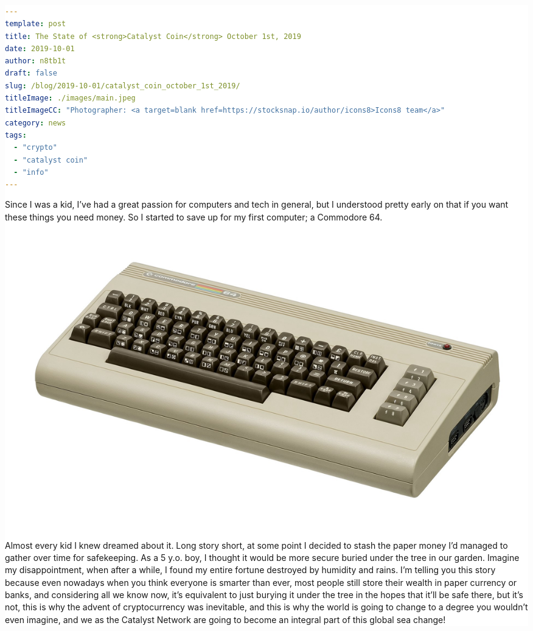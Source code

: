 ```yaml
---
template: post
title: The State of <strong>Catalyst Coin</strong> October 1st, 2019
date: 2019-10-01
author: n8tb1t
draft: false
slug: /blog/2019-10-01/catalyst_coin_october_1st_2019/
titleImage: ./images/main.jpeg
titleImageCC: "Photographer: <a target=blank href=https://stocksnap.io/author/icons8>Icons8 team</a>"
category: news
tags:
  - "crypto"
  - "catalyst coin"
  - "info"
---
```



Since I was a kid, I’ve had a great passion for computers and tech in general, but I understood pretty early on that if you want these things you need money. So I started to save up for my first computer; a Commodore 64.

![Commodore 64](./images/comodore.jpeg "Commodore 64")

Almost every kid I knew dreamed about it. Long story short, at some point I decided to stash the paper money I’d managed to gather over time for safekeeping. As a 5 y.o. boy, I thought it would be more secure buried under the tree in our garden. Imagine my disappointment, when after a while, I found my entire fortune destroyed by humidity and rains. I’m telling you this story because even nowadays when you think everyone is smarter than ever, most people still store their wealth in paper currency or banks, and considering all we know now, it’s equivalent to just burying it under the tree in the hopes that it’ll be safe there, but it’s not, this is why the advent of cryptocurrency was inevitable, and this is why the world is going to change to a degree you wouldn’t even imagine, and we as the Catalyst Network are going to become an integral part of this global sea change!
